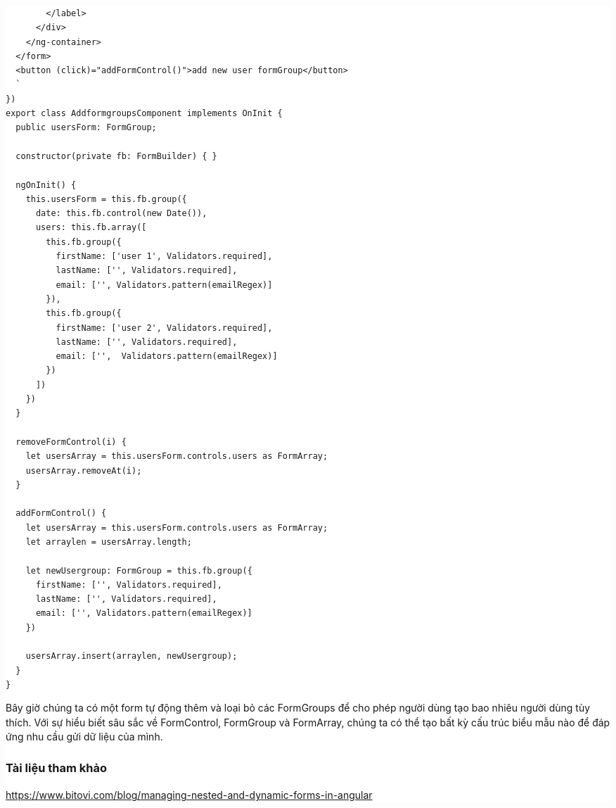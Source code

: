 ```
        </label>
      </div>
    </ng-container>
  </form>
  <button (click)="addFormControl()">add new user formGroup</button>
  `
})
export class AddformgroupsComponent implements OnInit {
  public usersForm: FormGroup;

  constructor(private fb: FormBuilder) { }

  ngOnInit() {
    this.usersForm = this.fb.group({
      date: this.fb.control(new Date()),
      users: this.fb.array([
        this.fb.group({
          firstName: ['user 1', Validators.required],
          lastName: ['', Validators.required],
          email: ['', Validators.pattern(emailRegex)]
        }),
        this.fb.group({
          firstName: ['user 2', Validators.required],
          lastName: ['', Validators.required],
          email: ['',  Validators.pattern(emailRegex)]
        })
      ])
    })
  }

  removeFormControl(i) {
    let usersArray = this.usersForm.controls.users as FormArray;
    usersArray.removeAt(i);
  }

  addFormControl() {
    let usersArray = this.usersForm.controls.users as FormArray;
    let arraylen = usersArray.length;

    let newUsergroup: FormGroup = this.fb.group({
      firstName: ['', Validators.required],
      lastName: ['', Validators.required],
      email: ['', Validators.pattern(emailRegex)]
    })

    usersArray.insert(arraylen, newUsergroup);
  }
}
```
Bây giờ chúng ta có một form tự động thêm và loại bỏ các FormGroups để cho phép người dùng tạo bao nhiêu người dùng tùy thích. Với sự hiểu biết sâu sắc về 
FormControl, FormGroup và FormArray, chúng ta có thể tạo bất kỳ cấu trúc biểu mẫu nào để đáp ứng nhu cầu gửi dữ liệu của mình.

### Tài liệu tham khảo
https://www.bitovi.com/blog/managing-nested-and-dynamic-forms-in-angular


